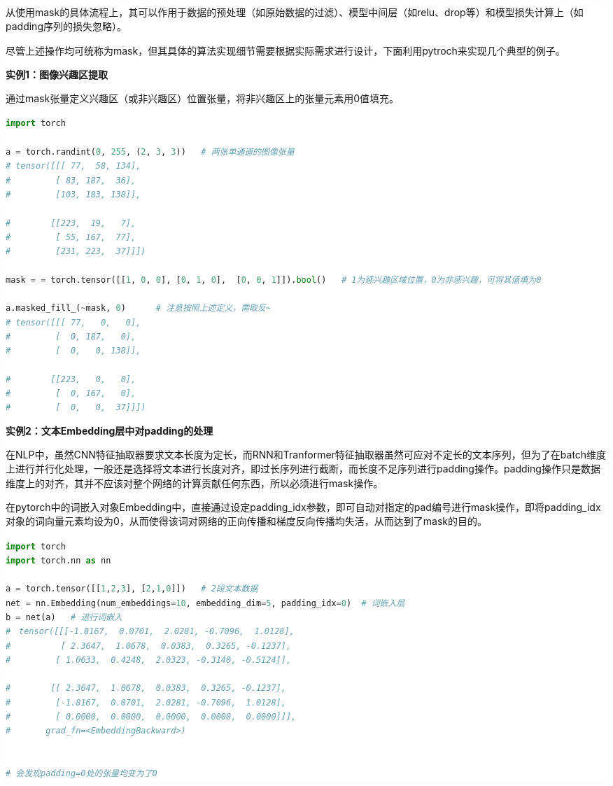 从使用mask的具体流程上，其可以作用于数据的预处理（如原始数据的过滤）、模型中间层（如relu、drop等）和模型损失计算上（如padding序列的损失忽略）。

尽管上述操作均可统称为mask，但其具体的算法实现细节需要根据实际需求进行设计，下面利用pytroch来实现几个典型的例子。

**实例1：图像兴趣区提取**

通过mask张量定义兴趣区（或非兴趣区）位置张量，将非兴趣区上的张量元素用0值填充。

```python
import torch

a = torch.randint(0, 255, (2, 3, 3))   # 两张单通道的图像张量
# tensor([[[ 77,  58, 134],
#         [ 83, 187,  36],
#         [103, 183, 138]],

#        [[223,  19,   7],
#         [ 55, 167,  77],
#         [231, 223,  37]]])

mask = = torch.tensor([[1, 0, 0], [0, 1, 0],  [0, 0, 1]]).bool()   # 1为感兴趣区域位置，0为非感兴趣，可将其值填为0

a.masked_fill_(~mask, 0)      # 注意按照上述定义，需取反~
# tensor([[[ 77,   0,   0],
#         [  0, 187,   0],
#         [  0,   0, 138]],

#        [[223,   0,   0],
#         [  0, 167,   0],
#         [  0,   0,  37]]])

```

**实例2：文本Embedding层中对padding的处理**

在NLP中，虽然CNN特征抽取器要求文本长度为定长，而RNN和Tranformer特征抽取器虽然可应对不定长的文本序列，但为了在batch维度上进行并行化处理，一般还是选择将文本进行长度对齐，即过长序列进行截断，而长度不足序列进行padding操作。padding操作只是数据维度上的对齐，其并不应该对整个网络的计算贡献任何东西，所以必须进行mask操作。

在pytorch中的词嵌入对象Embedding中，直接通过设定padding_idx参数，即可自动对指定的pad编号进行mask操作，即将padding_idx对象的词向量元素均设为0，从而使得该词对网络的正向传播和梯度反向传播均失活，从而达到了mask的目的。
```python
import torch
import torch.nn as nn

a = torch.tensor([[1,2,3], [2,1,0]])   # 2段文本数据
net = nn.Embedding(num_embeddings=10, embedding_dim=5, padding_idx=0)  # 词嵌入层
b = net(a)   # 进行词嵌入
#　tensor([[[-1.8167,  0.0701,  2.0281, -0.7096,  1.0128],
#          [ 2.3647,  1.0678,  0.0383,  0.3265, -0.1237],
#         [ 1.0633,  0.4248,  2.0323, -0.3140, -0.5124]],

#        [[ 2.3647,  1.0678,  0.0383,  0.3265, -0.1237],
#         [-1.8167,  0.0701,  2.0281, -0.7096,  1.0128],
#         [ 0.0000,  0.0000,  0.0000,  0.0000,  0.0000]]],
#       grad_fn=<EmbeddingBackward>)


# 会发现padding=0处的张量均变为了0

```
